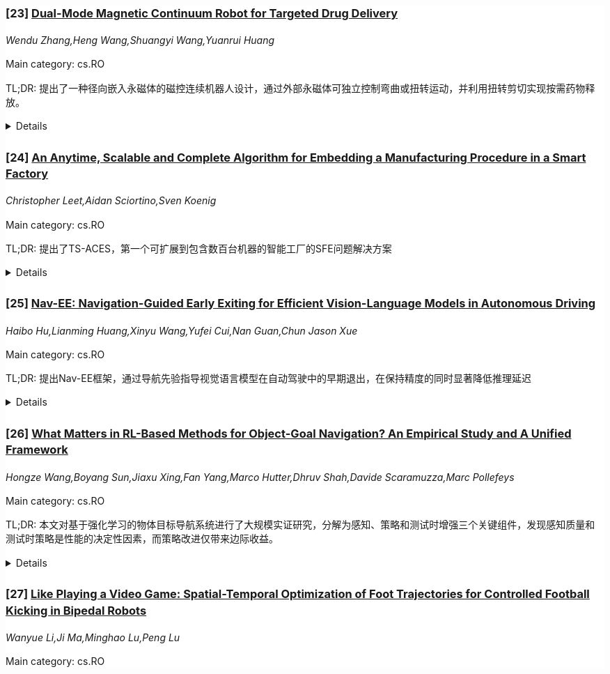 
### [23] [Dual-Mode Magnetic Continuum Robot for Targeted Drug Delivery](https://arxiv.org/abs/2510.01761)
*Wendu Zhang,Heng Wang,Shuangyi Wang,Yuanrui Huang*

Main category: cs.RO

TL;DR: 提出了一种径向嵌入永磁体的磁控连续机器人设计，通过外部永磁体可独立控制弯曲或扭转运动，并利用扭转剪切实现按需药物释放。


<details><summary>Details</summary></details>


### [24] [An Anytime, Scalable and Complete Algorithm for Embedding a Manufacturing Procedure in a Smart Factory](https://arxiv.org/abs/2510.01770)
*Christopher Leet,Aidan Sciortino,Sven Koenig*

Main category: cs.RO

TL;DR: 提出了TS-ACES，第一个可扩展到包含数百台机器的智能工厂的SFE问题解决方案


<details><summary>Details</summary></details>


### [25] [Nav-EE: Navigation-Guided Early Exiting for Efficient Vision-Language Models in Autonomous Driving](https://arxiv.org/abs/2510.01795)
*Haibo Hu,Lianming Huang,Xinyu Wang,Yufei Cui,Nan Guan,Chun Jason Xue*

Main category: cs.RO

TL;DR: 提出Nav-EE框架，通过导航先验指导视觉语言模型在自动驾驶中的早期退出，在保持精度的同时显著降低推理延迟


<details><summary>Details</summary></details>


### [26] [What Matters in RL-Based Methods for Object-Goal Navigation? An Empirical Study and A Unified Framework](https://arxiv.org/abs/2510.01830)
*Hongze Wang,Boyang Sun,Jiaxu Xing,Fan Yang,Marco Hutter,Dhruv Shah,Davide Scaramuzza,Marc Pollefeys*

Main category: cs.RO

TL;DR: 本文对基于强化学习的物体目标导航系统进行了大规模实证研究，分解为感知、策略和测试时增强三个关键组件，发现感知质量和测试时策略是性能的决定性因素，而策略改进仅带来边际收益。


<details><summary>Details</summary></details>


### [27] [Like Playing a Video Game: Spatial-Temporal Optimization of Foot Trajectories for Controlled Football Kicking in Bipedal Robots](https://arxiv.org/abs/2510.01843)
*Wanyue Li,Ji Ma,Minghao Lu,Peng Lu*

Main category: cs.RO
